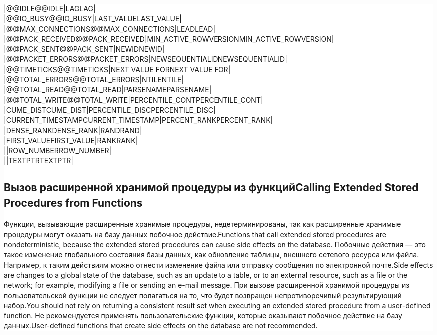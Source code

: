 |<span data-ttu-id="ea9db-180">@@IDLE</span><span class="sxs-lookup"><span data-stu-id="ea9db-180">@@IDLE</span></span>|<span data-ttu-id="ea9db-181">LAG</span><span class="sxs-lookup"><span data-stu-id="ea9db-181">LAG</span></span>|  
|<span data-ttu-id="ea9db-182">@@IO_BUSY</span><span class="sxs-lookup"><span data-stu-id="ea9db-182">@@IO_BUSY</span></span>|<span data-ttu-id="ea9db-183">LAST_VALUE</span><span class="sxs-lookup"><span data-stu-id="ea9db-183">LAST_VALUE</span></span>|  
|<span data-ttu-id="ea9db-184">@@MAX_CONNECTIONS</span><span class="sxs-lookup"><span data-stu-id="ea9db-184">@@MAX_CONNECTIONS</span></span>|<span data-ttu-id="ea9db-185">LEAD</span><span class="sxs-lookup"><span data-stu-id="ea9db-185">LEAD</span></span>|  
|<span data-ttu-id="ea9db-186">@@PACK_RECEIVED</span><span class="sxs-lookup"><span data-stu-id="ea9db-186">@@PACK_RECEIVED</span></span>|<span data-ttu-id="ea9db-187">MIN_ACTIVE_ROWVERSION</span><span class="sxs-lookup"><span data-stu-id="ea9db-187">MIN_ACTIVE_ROWVERSION</span></span>|  
|<span data-ttu-id="ea9db-188">@@PACK_SENT</span><span class="sxs-lookup"><span data-stu-id="ea9db-188">@@PACK_SENT</span></span>|<span data-ttu-id="ea9db-189">NEWID</span><span class="sxs-lookup"><span data-stu-id="ea9db-189">NEWID</span></span>|  
|<span data-ttu-id="ea9db-190">@@PACKET_ERRORS</span><span class="sxs-lookup"><span data-stu-id="ea9db-190">@@PACKET_ERRORS</span></span>|<span data-ttu-id="ea9db-191">NEWSEQUENTIALID</span><span class="sxs-lookup"><span data-stu-id="ea9db-191">NEWSEQUENTIALID</span></span>|  
|<span data-ttu-id="ea9db-192">@@TIMETICKS</span><span class="sxs-lookup"><span data-stu-id="ea9db-192">@@TIMETICKS</span></span>|<span data-ttu-id="ea9db-193">NEXT VALUE FOR</span><span class="sxs-lookup"><span data-stu-id="ea9db-193">NEXT VALUE FOR</span></span>|  
|<span data-ttu-id="ea9db-194">@@TOTAL_ERRORS</span><span class="sxs-lookup"><span data-stu-id="ea9db-194">@@TOTAL_ERRORS</span></span>|<span data-ttu-id="ea9db-195">NTILE</span><span class="sxs-lookup"><span data-stu-id="ea9db-195">NTILE</span></span>|  
|<span data-ttu-id="ea9db-196">@@TOTAL_READ</span><span class="sxs-lookup"><span data-stu-id="ea9db-196">@@TOTAL_READ</span></span>|<span data-ttu-id="ea9db-197">PARSENAME</span><span class="sxs-lookup"><span data-stu-id="ea9db-197">PARSENAME</span></span>|  
|<span data-ttu-id="ea9db-198">@@TOTAL_WRITE</span><span class="sxs-lookup"><span data-stu-id="ea9db-198">@@TOTAL_WRITE</span></span>|<span data-ttu-id="ea9db-199">PERCENTILE_CONT</span><span class="sxs-lookup"><span data-stu-id="ea9db-199">PERCENTILE_CONT</span></span>|  
|<span data-ttu-id="ea9db-200">CUME_DIST</span><span class="sxs-lookup"><span data-stu-id="ea9db-200">CUME_DIST</span></span>|<span data-ttu-id="ea9db-201">PERCENTILE_DISC</span><span class="sxs-lookup"><span data-stu-id="ea9db-201">PERCENTILE_DISC</span></span>|  
|<span data-ttu-id="ea9db-202">CURRENT_TIMESTAMP</span><span class="sxs-lookup"><span data-stu-id="ea9db-202">CURRENT_TIMESTAMP</span></span>|<span data-ttu-id="ea9db-203">PERCENT_RANK</span><span class="sxs-lookup"><span data-stu-id="ea9db-203">PERCENT_RANK</span></span>|  
|<span data-ttu-id="ea9db-204">DENSE_RANK</span><span class="sxs-lookup"><span data-stu-id="ea9db-204">DENSE_RANK</span></span>|<span data-ttu-id="ea9db-205">RAND</span><span class="sxs-lookup"><span data-stu-id="ea9db-205">RAND</span></span>|  
|<span data-ttu-id="ea9db-206">FIRST_VALUE</span><span class="sxs-lookup"><span data-stu-id="ea9db-206">FIRST_VALUE</span></span>|<span data-ttu-id="ea9db-207">RANK</span><span class="sxs-lookup"><span data-stu-id="ea9db-207">RANK</span></span>|  
||<span data-ttu-id="ea9db-208">ROW_NUMBER</span><span class="sxs-lookup"><span data-stu-id="ea9db-208">ROW_NUMBER</span></span>|  
||<span data-ttu-id="ea9db-209">TEXTPTR</span><span class="sxs-lookup"><span data-stu-id="ea9db-209">TEXTPTR</span></span>|  
  
## <a name="calling-extended-stored-procedures-from-functions"></a><span data-ttu-id="ea9db-210">Вызов расширенной хранимой процедуры из функций</span><span class="sxs-lookup"><span data-stu-id="ea9db-210">Calling Extended Stored Procedures from Functions</span></span>  
 <span data-ttu-id="ea9db-211">Функции, вызывающие расширенные хранимые процедуры, недетерминированы, так как расширенные хранимые процедуры могут оказать на базу данных побочное действие.</span><span class="sxs-lookup"><span data-stu-id="ea9db-211">Functions that call extended stored procedures are nondeterministic, because the extended stored procedures can cause side effects on the database.</span></span> <span data-ttu-id="ea9db-212">Побочные действия — это такое изменение глобального состояния базы данных, как обновление таблицы, внешнего сетевого ресурса или файла. Например, к таким действиям можно отнести изменение файла или отправку сообщения по электронной почте.</span><span class="sxs-lookup"><span data-stu-id="ea9db-212">Side effects are changes to a global state of the database, such as an update to a table, or to an external resource, such as a file or the network; for example, modifying a file or sending an e-mail message.</span></span> <span data-ttu-id="ea9db-213">При вызове расширенной хранимой процедуры из пользовательской функции не следует полагаться на то, что будет возвращен непротиворечивый результирующий набор.</span><span class="sxs-lookup"><span data-stu-id="ea9db-213">You should not rely on returning a consistent result set when executing an extended stored procedure from a user-defined function.</span></span> <span data-ttu-id="ea9db-214">Не рекомендуется применять пользовательские функции, которые оказывают побочное действие на базу данных.</span><span class="sxs-lookup"><span data-stu-id="ea9db-214">User-defined functions that create side effects on the database are not recommended.</span></span>  
  